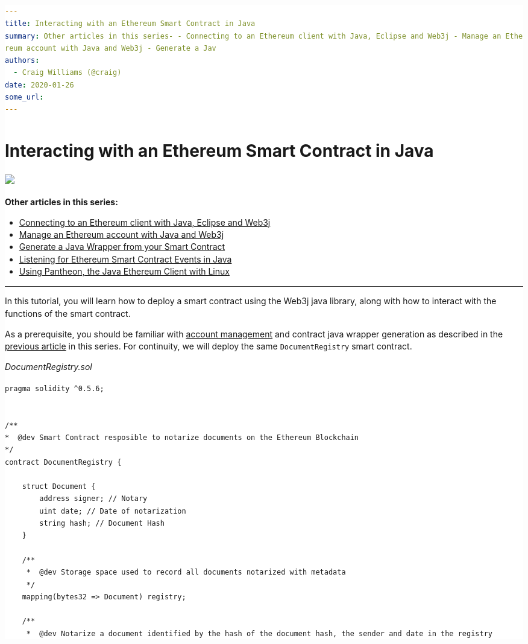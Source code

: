 ```yaml
---
title: Interacting with an Ethereum Smart Contract in Java
summary: Other articles in this series- - Connecting to an Ethereum client with Java, Eclipse and Web3j - Manage an Ethereum account with Java and Web3j - Generate a Jav
authors:
  - Craig Williams (@craig)
date: 2020-01-26
some_url: 
---
```


# Interacting with an Ethereum Smart Contract in Java

![](https://ipfs.infura.io/ipfs/QmQBqEvUaNN7ByVMSPrpa2Tw1mMGCCNPYyfai7Z6WE6Fwr)



**Other articles in this series:**
- [Connecting to an Ethereum client with Java, Eclipse and Web3j](https://kauri.io/article/b9eb647c47a546bc95693acc0be72546)
- [Manage an Ethereum account with Java and Web3j](https://kauri.io/article/925d923e12c543da9a0a3e617be963b4)
- [Generate a Java Wrapper from your Smart Contract](https://kauri.io/article/84475132317d4d6a84a2c42eb9348e4b)
- [Listening for Ethereum Smart Contract Events in Java](https://kauri.io/article/760f495423db42f988d17b8c145b0874)
- [Using Pantheon, the Java Ethereum Client with Linux](https://kauri.io/article/276dd27f1458443295eea58403fd6965)

-------------------------------------------

In this tutorial, you will learn how to deploy a smart contract using the Web3j java library, along with how to interact with the functions of the smart contract.

As a prerequisite, you should be familiar with [account management](https://kauri.io/article/925d923e12c543da9a0a3e617be963b4/manage-an-ethereum-account-with-java-and-web3j) and contract java wrapper generation as described in the [previous article](https://kauri.io/article/84475132317d4d6a84a2c42eb9348e4b/generate-a-java-wrapper-from-your-smart-contract) in this series.  For continuity, we will deploy the same `DocumentRegistry` smart contract.

_DocumentRegistry.sol_

``` solidity
pragma solidity ^0.5.6;


/**
*  @dev Smart Contract resposible to notarize documents on the Ethereum Blockchain
*/
contract DocumentRegistry {

    struct Document {
        address signer; // Notary
        uint date; // Date of notarization
        string hash; // Document Hash
    }

    /**
     *  @dev Storage space used to record all documents notarized with metadata
     */
    mapping(bytes32 => Document) registry;

    /**
     *  @dev Notarize a document identified by the hash of the document hash, the sender and date in the registry
```